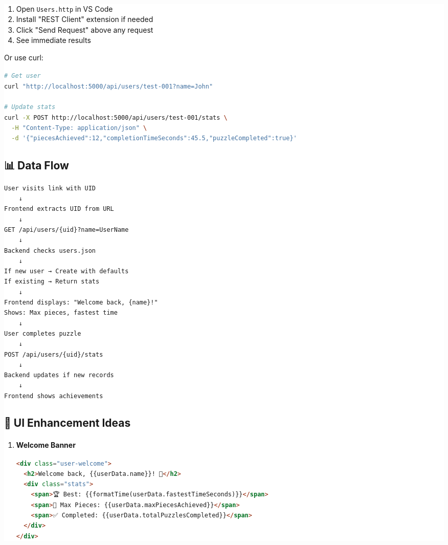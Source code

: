 1. Open `Users.http` in VS Code
2. Install "REST Client" extension if needed
3. Click "Send Request" above any request
4. See immediate results

Or use curl:
```bash
# Get user
curl "http://localhost:5000/api/users/test-001?name=John"

# Update stats
curl -X POST http://localhost:5000/api/users/test-001/stats \
  -H "Content-Type: application/json" \
  -d '{"piecesAchieved":12,"completionTimeSeconds":45.5,"puzzleCompleted":true}'
```

## 📊 Data Flow

```
User visits link with UID
    ↓
Frontend extracts UID from URL
    ↓
GET /api/users/{uid}?name=UserName
    ↓
Backend checks users.json
    ↓
If new user → Create with defaults
If existing → Return stats
    ↓
Frontend displays: "Welcome back, {name}!"
Shows: Max pieces, fastest time
    ↓
User completes puzzle
    ↓
POST /api/users/{uid}/stats
    ↓
Backend updates if new records
    ↓
Frontend shows achievements
```

## 🎨 UI Enhancement Ideas

1. **Welcome Banner**
   ```html
   <div class="user-welcome">
     <h2>Welcome back, {{userData.name}}! 🎄</h2>
     <div class="stats">
       <span>🏆 Best: {{formatTime(userData.fastestTimeSeconds)}}</span>
       <span>🧩 Max Pieces: {{userData.maxPiecesAchieved}}</span>
       <span>✅ Completed: {{userData.totalPuzzlesCompleted}}</span>
     </div>
   </div>
   ```

